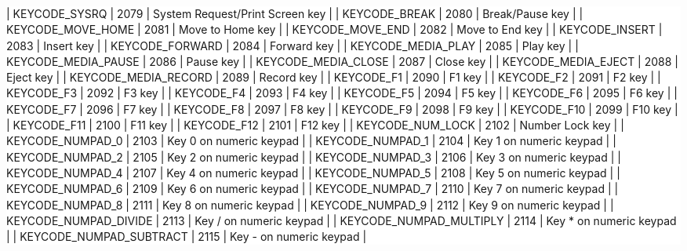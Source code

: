 | KEYCODE_SYSRQ                    |  2079 | System Request/Print Screen key                 |
| KEYCODE_BREAK                    |  2080 | Break/Pause key               |
| KEYCODE_MOVE_HOME                |  2081 | Move to Home key                   |
| KEYCODE_MOVE_END                 |  2082 | Move to End key                   |
| KEYCODE_INSERT                   |  2083 | Insert key                        |
| KEYCODE_FORWARD                  |  2084 | Forward key                        |
| KEYCODE_MEDIA_PLAY               |  2085 | Play key                    |
| KEYCODE_MEDIA_PAUSE              |  2086 | Pause key                    |
| KEYCODE_MEDIA_CLOSE              |  2087 | Close key                    |
| KEYCODE_MEDIA_EJECT              |  2088 | Eject key                    |
| KEYCODE_MEDIA_RECORD             |  2089 | Record key                    |
| KEYCODE_F1                       |  2090 | F1 key                     |
| KEYCODE_F2                       |  2091 | F2 key                     |
| KEYCODE_F3                       |  2092 | F3 key                     |
| KEYCODE_F4                       |  2093 | F4 key                     |
| KEYCODE_F5                       |  2094 | F5 key                     |
| KEYCODE_F6                       |  2095 | F6 key                     |
| KEYCODE_F7                       |  2096 | F7 key                     |
| KEYCODE_F8                       |  2097 | F8 key                     |
| KEYCODE_F9                       |  2098 | F9 key                     |
| KEYCODE_F10                      |  2099 | F10 key                    |
| KEYCODE_F11                      |  2100 | F11 key                    |
| KEYCODE_F12                      |  2101 | F12 key                    |
| KEYCODE_NUM_LOCK                 |  2102 | Number Lock key                       |
| KEYCODE_NUMPAD_0                 |  2103 | Key 0 on numeric keypad                   |
| KEYCODE_NUMPAD_1                 |  2104 | Key 1 on numeric keypad                   |
| KEYCODE_NUMPAD_2                 |  2105 | Key 2 on numeric keypad                   |
| KEYCODE_NUMPAD_3                 |  2106 | Key 3 on numeric keypad                   |
| KEYCODE_NUMPAD_4                 |  2107 | Key 4 on numeric keypad                   |
| KEYCODE_NUMPAD_5                 |  2108 | Key 5 on numeric keypad                   |
| KEYCODE_NUMPAD_6                 |  2109 | Key 6 on numeric keypad                   |
| KEYCODE_NUMPAD_7                 |  2110 | Key 7 on numeric keypad                   |
| KEYCODE_NUMPAD_8                 |  2111 | Key 8 on numeric keypad                   |
| KEYCODE_NUMPAD_9                 |  2112 | Key 9 on numeric keypad                   |
| KEYCODE_NUMPAD_DIVIDE            |  2113 | Key / on numeric keypad                   |
| KEYCODE_NUMPAD_MULTIPLY          |  2114 | Key * on numeric keypad                   |
| KEYCODE_NUMPAD_SUBTRACT          |  2115 | Key - on numeric keypad                   |